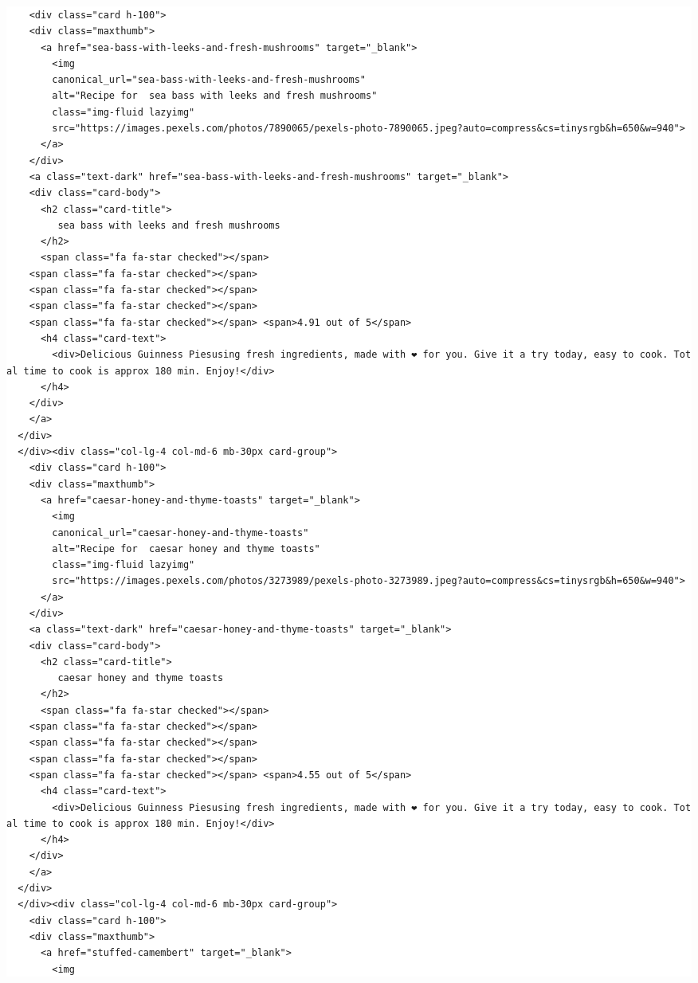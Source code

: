         <div class="card h-100">
        <div class="maxthumb">
          <a href="sea-bass-with-leeks-and-fresh-mushrooms" target="_blank">
            <img
            canonical_url="sea-bass-with-leeks-and-fresh-mushrooms"
            alt="Recipe for  sea bass with leeks and fresh mushrooms"
            class="img-fluid lazyimg"
            src="https://images.pexels.com/photos/7890065/pexels-photo-7890065.jpeg?auto=compress&cs=tinysrgb&h=650&w=940">
          </a>
        </div>
        <a class="text-dark" href="sea-bass-with-leeks-and-fresh-mushrooms" target="_blank">
        <div class="card-body">
          <h2 class="card-title">
             sea bass with leeks and fresh mushrooms
          </h2>
          <span class="fa fa-star checked"></span>
        <span class="fa fa-star checked"></span>
        <span class="fa fa-star checked"></span>
        <span class="fa fa-star checked"></span>
        <span class="fa fa-star checked"></span> <span>4.91 out of 5</span>
          <h4 class="card-text">
            <div>Delicious Guinness Piesusing fresh ingredients, made with ❤️ for you. Give it a try today, easy to cook. Total time to cook is approx 180 min. Enjoy!</div>
          </h4>
        </div>
        </a>
      </div>
      </div><div class="col-lg-4 col-md-6 mb-30px card-group">
        <div class="card h-100">
        <div class="maxthumb">
          <a href="caesar-honey-and-thyme-toasts" target="_blank">
            <img
            canonical_url="caesar-honey-and-thyme-toasts"
            alt="Recipe for  caesar honey and thyme toasts"
            class="img-fluid lazyimg"
            src="https://images.pexels.com/photos/3273989/pexels-photo-3273989.jpeg?auto=compress&cs=tinysrgb&h=650&w=940">
          </a>
        </div>
        <a class="text-dark" href="caesar-honey-and-thyme-toasts" target="_blank">
        <div class="card-body">
          <h2 class="card-title">
             caesar honey and thyme toasts
          </h2>
          <span class="fa fa-star checked"></span>
        <span class="fa fa-star checked"></span>
        <span class="fa fa-star checked"></span>
        <span class="fa fa-star checked"></span>
        <span class="fa fa-star checked"></span> <span>4.55 out of 5</span>
          <h4 class="card-text">
            <div>Delicious Guinness Piesusing fresh ingredients, made with ❤️ for you. Give it a try today, easy to cook. Total time to cook is approx 180 min. Enjoy!</div>
          </h4>
        </div>
        </a>
      </div>
      </div><div class="col-lg-4 col-md-6 mb-30px card-group">
        <div class="card h-100">
        <div class="maxthumb">
          <a href="stuffed-camembert" target="_blank">
            <img